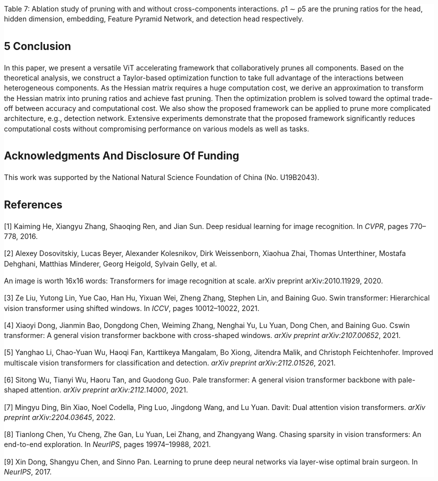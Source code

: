 Table 7: Ablation study of pruning with and without cross-components interactions. ρ1 ∼ ρ5 are the pruning ratios for the head, hidden dimension, embedding, Feature Pyramid Network, and detection head respectively.

## 5 Conclusion

In this paper, we present a versatile ViT accelerating framework that collaboratively prunes all components. Based on the theoretical analysis, we construct a Taylor-based optimization function to take full advantage of the interactions between heterogeneous components. As the Hessian matrix requires a huge computation cost, we derive an approximation to transform the Hessian matrix into pruning ratios and achieve fast pruning. Then the optimization problem is solved toward the optimal trade-off between accuracy and computational cost. We also show the proposed framework can be applied to prune more complicated architecture, e.g., detection network. Extensive experiments demonstrate that the proposed framework significantly reduces computational costs without compromising performance on various models as well as tasks.

## Acknowledgments And Disclosure Of Funding

This work was supported by the National Natural Science Foundation of China (No. U19B2043).

## References

[1] Kaiming He, Xiangyu Zhang, Shaoqing Ren, and Jian Sun. Deep residual learning for image recognition. In *CVPR*, pages 770–778, 2016.

[2] Alexey Dosovitskiy, Lucas Beyer, Alexander Kolesnikov, Dirk Weissenborn, Xiaohua Zhai, Thomas Unterthiner, Mostafa Dehghani, Matthias Minderer, Georg Heigold, Sylvain Gelly, et al.

An image is worth 16x16 words: Transformers for image recognition at scale. arXiv preprint arXiv:2010.11929, 2020.

[3] Ze Liu, Yutong Lin, Yue Cao, Han Hu, Yixuan Wei, Zheng Zhang, Stephen Lin, and Baining Guo. Swin transformer: Hierarchical vision transformer using shifted windows. In *ICCV*, pages 10012–10022, 2021.

[4] Xiaoyi Dong, Jianmin Bao, Dongdong Chen, Weiming Zhang, Nenghai Yu, Lu Yuan, Dong Chen, and Baining Guo. Cswin transformer: A general vision transformer backbone with cross-shaped windows. *arXiv preprint arXiv:2107.00652*, 2021.

[5] Yanghao Li, Chao-Yuan Wu, Haoqi Fan, Karttikeya Mangalam, Bo Xiong, Jitendra Malik, and Christoph Feichtenhofer. Improved multiscale vision transformers for classification and detection. *arXiv preprint arXiv:2112.01526*, 2021.

[6] Sitong Wu, Tianyi Wu, Haoru Tan, and Guodong Guo. Pale transformer: A general vision transformer backbone with pale-shaped attention. *arXiv preprint arXiv:2112.14000*, 2021.

[7] Mingyu Ding, Bin Xiao, Noel Codella, Ping Luo, Jingdong Wang, and Lu Yuan. Davit: Dual attention vision transformers. *arXiv preprint arXiv:2204.03645*, 2022.

[8] Tianlong Chen, Yu Cheng, Zhe Gan, Lu Yuan, Lei Zhang, and Zhangyang Wang. Chasing sparsity in vision transformers: An end-to-end exploration. In *NeurIPS*, pages 19974–19988, 2021.

[9] Xin Dong, Shangyu Chen, and Sinno Pan. Learning to prune deep neural networks via layer-wise optimal brain surgeon. In *NeurIPS*, 2017.
